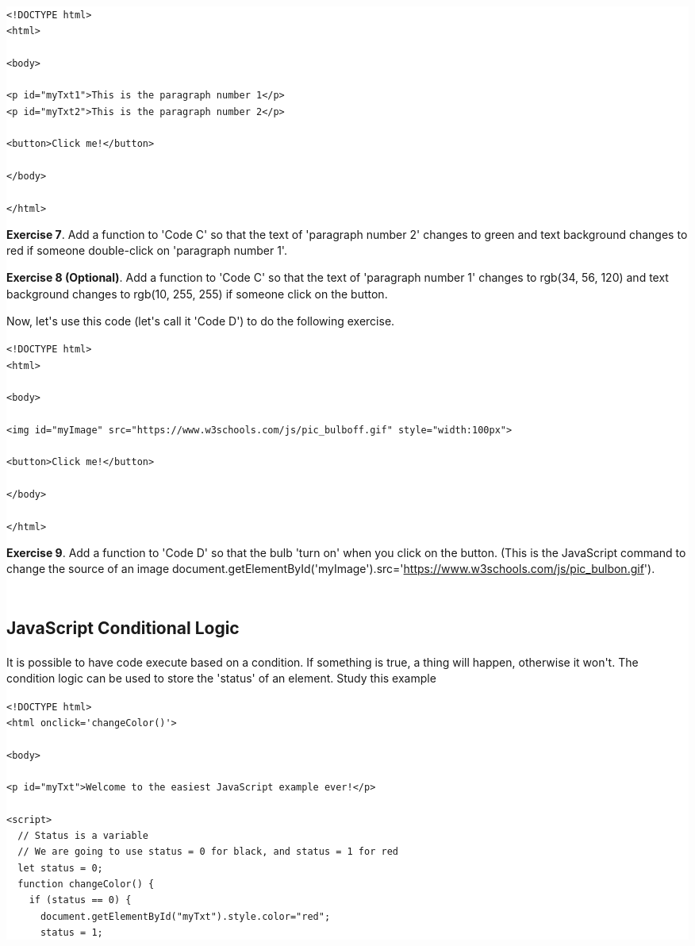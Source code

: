 ```JS
<!DOCTYPE html>
<html>
  
<body>

<p id="myTxt1">This is the paragraph number 1</p>
<p id="myTxt2">This is the paragraph number 2</p>
	
<button>Click me!</button>

</body>
  
</html>
```
	
**Exercise 7**. Add a function to 'Code C' so that the text of 'paragraph number 2' changes to green and text background changes to red if someone double-click on 'paragraph number 1'.

**Exercise 8 (Optional)**. Add a function to 'Code C' so that the text of 'paragraph number 1' changes to rgb(34, 56, 120) and text background changes to rgb(10, 255, 255) if someone click on the button.

Now, let's use this code (let's call it 'Code D') to do the following exercise.

```JS
<!DOCTYPE html>
<html>
  
<body>

<img id="myImage" src="https://www.w3schools.com/js/pic_bulboff.gif" style="width:100px">
	
<button>Click me!</button>

</body>
  
</html>
```

**Exercise 9**. Add a function to 'Code D' so that the bulb 'turn on' when you click on the button. (This is the JavaScript command to change the source of an image document.getElementById('myImage').src='https://www.w3schools.com/js/pic_bulbon.gif').		
</br> 

## JavaScript Conditional Logic
  
It is possible to have code execute based on a condition. If something is true, a thing will happen, otherwise it won't.
The condition logic can be used to store the 'status' of an element. Study this example

```JS
<!DOCTYPE html>
<html onclick='changeColor()'>
  
<body>

<p id="myTxt">Welcome to the easiest JavaScript example ever!</p>
   
<script>
  // Status is a variable
  // We are going to use status = 0 for black, and status = 1 for red
  let status = 0;
  function changeColor() {
    if (status == 0) {
      document.getElementById("myTxt").style.color="red";
      status = 1;
```